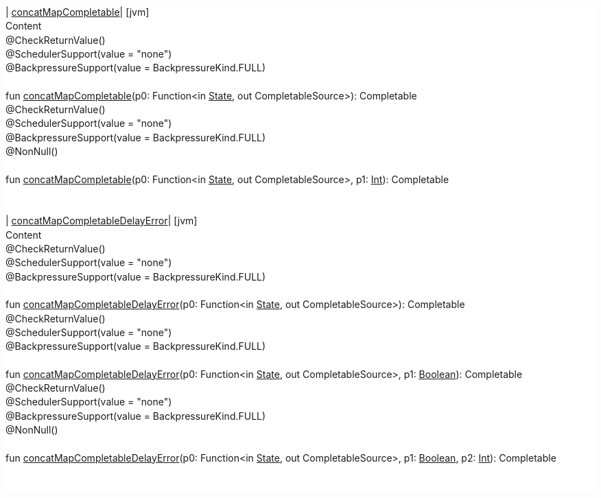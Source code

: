 | <a name="io.reactivex/Flowable/concatMapCompletable/#io.reactivex.functions.Function[TypeParam(bounds=[kotlin.Any]),io.reactivex.CompletableSource]/PointingToDeclaration/"></a>[concatMapCompletable](../-updatable-state-flowable/index.md#%5Bio.reactivex%2FFlowable%2FconcatMapCompletable%2F%23io.reactivex.functions.Function%5BTypeParam%28bounds%3D%5Bkotlin.Any%5D%29%2Cio.reactivex.CompletableSource%5D%2FPointingToDeclaration%2F%5D%2FFunctions%2F-445135835)| <a name="io.reactivex/Flowable/concatMapCompletable/#io.reactivex.functions.Function[TypeParam(bounds=[kotlin.Any]),io.reactivex.CompletableSource]/PointingToDeclaration/"></a>[jvm]  <br>Content  <br>@CheckReturnValue()  <br>@SchedulerSupport(value = "none")  <br>@BackpressureSupport(value = BackpressureKind.FULL)  <br>  <br>fun [concatMapCompletable](../-updatable-state-flowable/index.md#%5Bio.reactivex%2FFlowable%2FconcatMapCompletable%2F%23io.reactivex.functions.Function%5BTypeParam%28bounds%3D%5Bkotlin.Any%5D%29%2Cio.reactivex.CompletableSource%5D%2FPointingToDeclaration%2F%5D%2FFunctions%2F-445135835)(p0: Function<in [State](index.md), out CompletableSource>): Completable  <br>@CheckReturnValue()  <br>@SchedulerSupport(value = "none")  <br>@BackpressureSupport(value = BackpressureKind.FULL)  <br>@NonNull()  <br>  <br>fun [concatMapCompletable](../-updatable-state-flowable/index.md#%5Bio.reactivex%2FFlowable%2FconcatMapCompletable%2F%23io.reactivex.functions.Function%5BTypeParam%28bounds%3D%5Bkotlin.Any%5D%29%2Cio.reactivex.CompletableSource%5D%23kotlin.Int%2FPointingToDeclaration%2F%5D%2FFunctions%2F-445135835)(p0: Function<in [State](index.md), out CompletableSource>, p1: [Int](https://kotlinlang.org/api/latest/jvm/stdlib/kotlin/-int/index.html)): Completable  <br><br><br>
| <a name="io.reactivex/Flowable/concatMapCompletableDelayError/#io.reactivex.functions.Function[TypeParam(bounds=[kotlin.Any]),io.reactivex.CompletableSource]/PointingToDeclaration/"></a>[concatMapCompletableDelayError](../-updatable-state-flowable/index.md#%5Bio.reactivex%2FFlowable%2FconcatMapCompletableDelayError%2F%23io.reactivex.functions.Function%5BTypeParam%28bounds%3D%5Bkotlin.Any%5D%29%2Cio.reactivex.CompletableSource%5D%2FPointingToDeclaration%2F%5D%2FFunctions%2F-445135835)| <a name="io.reactivex/Flowable/concatMapCompletableDelayError/#io.reactivex.functions.Function[TypeParam(bounds=[kotlin.Any]),io.reactivex.CompletableSource]/PointingToDeclaration/"></a>[jvm]  <br>Content  <br>@CheckReturnValue()  <br>@SchedulerSupport(value = "none")  <br>@BackpressureSupport(value = BackpressureKind.FULL)  <br>  <br>fun [concatMapCompletableDelayError](../-updatable-state-flowable/index.md#%5Bio.reactivex%2FFlowable%2FconcatMapCompletableDelayError%2F%23io.reactivex.functions.Function%5BTypeParam%28bounds%3D%5Bkotlin.Any%5D%29%2Cio.reactivex.CompletableSource%5D%2FPointingToDeclaration%2F%5D%2FFunctions%2F-445135835)(p0: Function<in [State](index.md), out CompletableSource>): Completable  <br>@CheckReturnValue()  <br>@SchedulerSupport(value = "none")  <br>@BackpressureSupport(value = BackpressureKind.FULL)  <br>  <br>fun [concatMapCompletableDelayError](../-updatable-state-flowable/index.md#%5Bio.reactivex%2FFlowable%2FconcatMapCompletableDelayError%2F%23io.reactivex.functions.Function%5BTypeParam%28bounds%3D%5Bkotlin.Any%5D%29%2Cio.reactivex.CompletableSource%5D%23kotlin.Boolean%2FPointingToDeclaration%2F%5D%2FFunctions%2F-445135835)(p0: Function<in [State](index.md), out CompletableSource>, p1: [Boolean](https://kotlinlang.org/api/latest/jvm/stdlib/kotlin/-boolean/index.html)): Completable  <br>@CheckReturnValue()  <br>@SchedulerSupport(value = "none")  <br>@BackpressureSupport(value = BackpressureKind.FULL)  <br>@NonNull()  <br>  <br>fun [concatMapCompletableDelayError](../-updatable-state-flowable/index.md#%5Bio.reactivex%2FFlowable%2FconcatMapCompletableDelayError%2F%23io.reactivex.functions.Function%5BTypeParam%28bounds%3D%5Bkotlin.Any%5D%29%2Cio.reactivex.CompletableSource%5D%23kotlin.Boolean%23kotlin.Int%2FPointingToDeclaration%2F%5D%2FFunctions%2F-445135835)(p0: Function<in [State](index.md), out CompletableSource>, p1: [Boolean](https://kotlinlang.org/api/latest/jvm/stdlib/kotlin/-boolean/index.html), p2: [Int](https://kotlinlang.org/api/latest/jvm/stdlib/kotlin/-int/index.html)): Completable  <br><br><br>